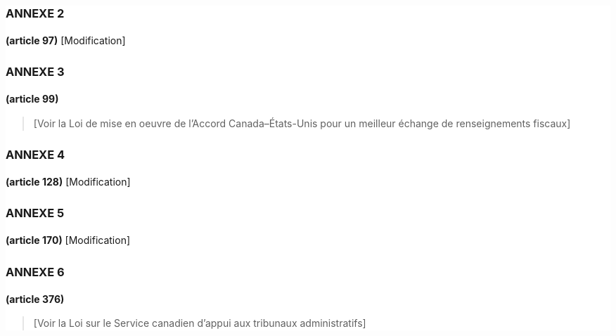 ### **ANNEXE 2** 
**(article 97)**
[Modification]





### **ANNEXE 3** 
**(article 99)**
> [Voir la Loi de mise en oeuvre de l’Accord Canada–États-Unis pour un meilleur échange de renseignements fiscaux]



### **ANNEXE 4** 
**(article 128)**
[Modification]





### **ANNEXE 5** 
**(article 170)**
[Modification]





### **ANNEXE 6** 
**(article 376)**
> [Voir la Loi sur le Service canadien d’appui aux tribunaux administratifs]

